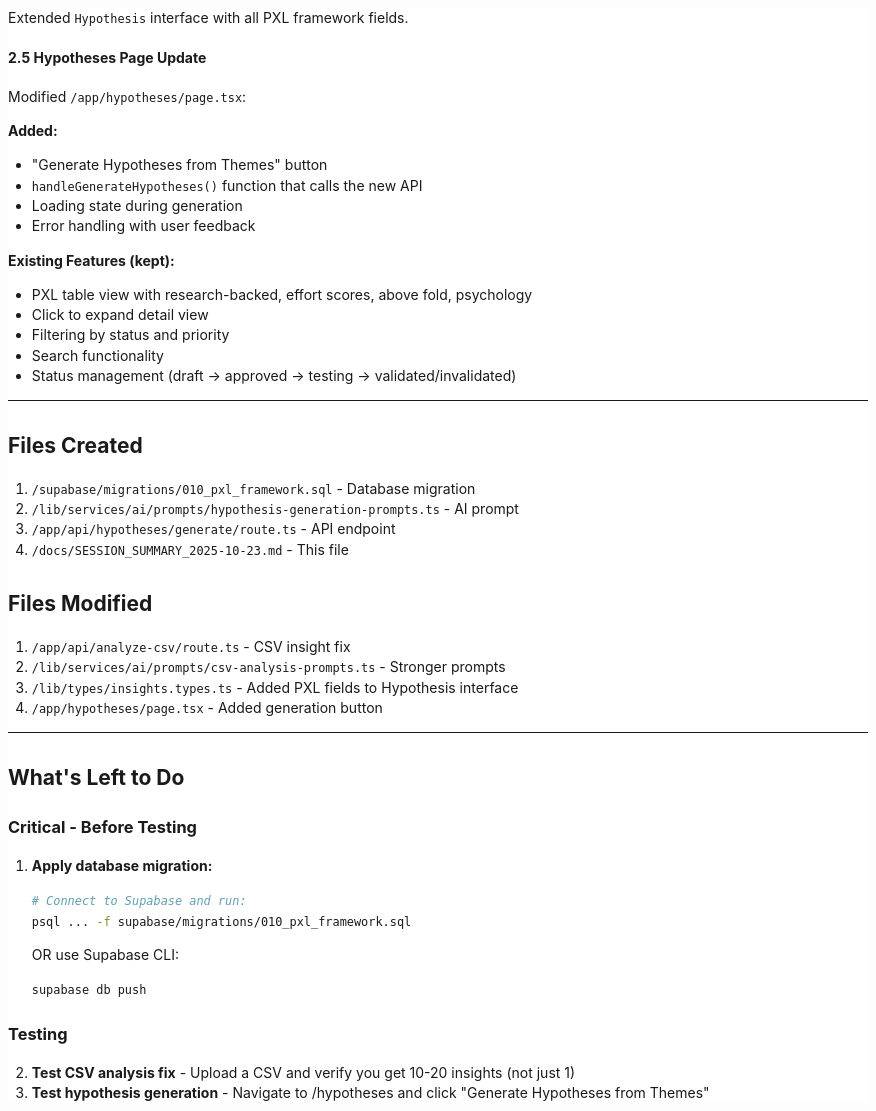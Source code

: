 Extended `Hypothesis` interface with all PXL framework fields.

#### 2.5 Hypotheses Page Update
Modified `/app/hypotheses/page.tsx`:

**Added:**
- "Generate Hypotheses from Themes" button
- `handleGenerateHypotheses()` function that calls the new API
- Loading state during generation
- Error handling with user feedback

**Existing Features (kept):**
- PXL table view with research-backed, effort scores, above fold, psychology
- Click to expand detail view
- Filtering by status and priority
- Search functionality
- Status management (draft → approved → testing → validated/invalidated)

---

## Files Created

1. `/supabase/migrations/010_pxl_framework.sql` - Database migration
2. `/lib/services/ai/prompts/hypothesis-generation-prompts.ts` - AI prompt
3. `/app/api/hypotheses/generate/route.ts` - API endpoint
4. `/docs/SESSION_SUMMARY_2025-10-23.md` - This file

## Files Modified

1. `/app/api/analyze-csv/route.ts` - CSV insight fix
2. `/lib/services/ai/prompts/csv-analysis-prompts.ts` - Stronger prompts
3. `/lib/types/insights.types.ts` - Added PXL fields to Hypothesis interface
4. `/app/hypotheses/page.tsx` - Added generation button

---

## What's Left to Do

### Critical - Before Testing
1. **Apply database migration:**
   ```bash
   # Connect to Supabase and run:
   psql ... -f supabase/migrations/010_pxl_framework.sql
   ```
   OR use Supabase CLI:
   ```bash
   supabase db push
   ```

### Testing
2. **Test CSV analysis fix** - Upload a CSV and verify you get 10-20 insights (not just 1)
3. **Test hypothesis generation** - Navigate to /hypotheses and click "Generate Hypotheses from Themes"
